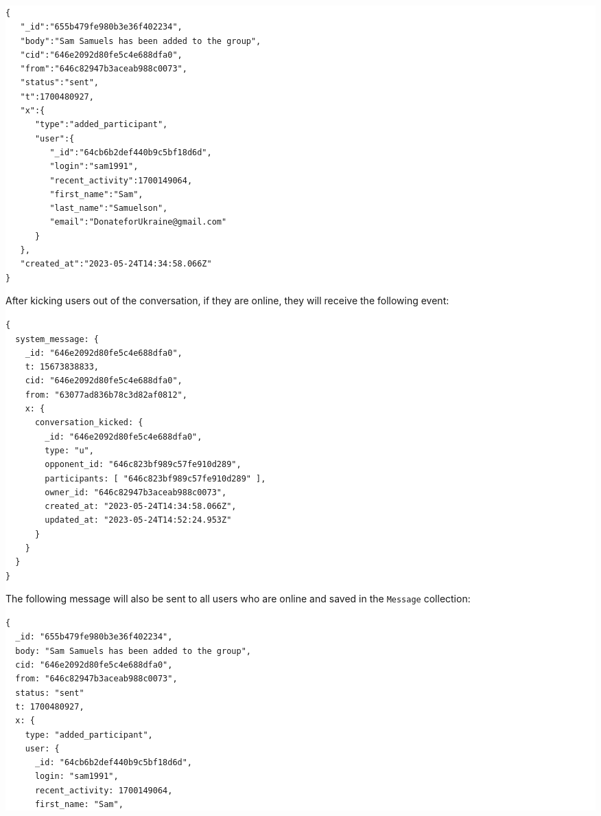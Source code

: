 ```
{
   "_id":"655b479fe980b3e36f402234",
   "body":"Sam Samuels has been added to the group",
   "cid":"646e2092d80fe5c4e688dfa0",
   "from":"646c82947b3aceab988c0073",
   "status":"sent",
   "t":1700480927,
   "x":{
      "type":"added_participant",
      "user":{
         "_id":"64cb6b2def440b9c5bf18d6d",
         "login":"sam1991",
         "recent_activity":1700149064,
         "first_name":"Sam",
         "last_name":"Samuelson",
         "email":"DonateforUkraine@gmail.com"
      }
   },
   "created_at":"2023-05-24T14:34:58.066Z"
}
```

After kicking users out of the conversation, if they are online, they will receive the following event:

```
{
  system_message: {
    _id: "646e2092d80fe5c4e688dfa0",
    t: 15673838833,
    cid: "646e2092d80fe5c4e688dfa0",
    from: "63077ad836b78c3d82af0812",
    x: {
      conversation_kicked: {
        _id: "646e2092d80fe5c4e688dfa0",
        type: "u",
        opponent_id: "646c823bf989c57fe910d289",
        participants: [ "646c823bf989c57fe910d289" ],
        owner_id: "646c82947b3aceab988c0073",
        created_at: "2023-05-24T14:34:58.066Z",
        updated_at: "2023-05-24T14:52:24.953Z"
      }
    }
  }
}
```

The following message will also be sent to all users who are online and saved in the `Message` collection:

```
{
  _id: "655b479fe980b3e36f402234",
  body: "Sam Samuels has been added to the group",
  cid: "646e2092d80fe5c4e688dfa0",
  from: "646c82947b3aceab988c0073",
  status: "sent"
  t: 1700480927,
  x: {
    type: "added_participant",
    user: {
      _id: "64cb6b2def440b9c5bf18d6d",
      login: "sam1991",
      recent_activity: 1700149064,
      first_name: "Sam",
```